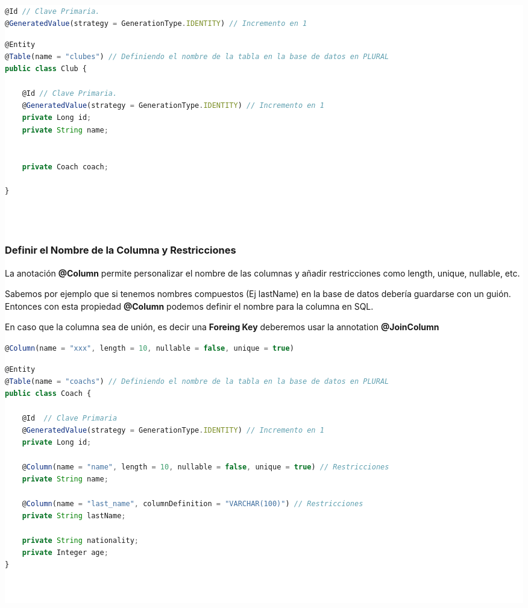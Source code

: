 
```jsx title="sintaxsis"
@Id // Clave Primaria.
@GeneratedValue(strategy = GenerationType.IDENTITY) // Incremento en 1
```

```jsx title="class Club"
@Entity
@Table(name = "clubes") // Definiendo el nombre de la tabla en la base de datos en PLURAL
public class Club {

    @Id // Clave Primaria.
    @GeneratedValue(strategy = GenerationType.IDENTITY) // Incremento en 1
    private Long id;
    private String name;

  
    private Coach coach;

}

```
<br/><br/>


### Definir el Nombre de la Columna y Restricciones

La anotación **@Column** permite  personalizar el nombre de las columnas y añadir restricciones como length, unique, nullable, etc.

Sabemos por ejemplo que si tenemos nombres compuestos (Ej lastName) en la base de datos debería guardarse con un guión. Entonces con esta propiedad **@Column** podemos definir el nombre para la columna en SQL.

En caso que la columna sea de unión, es decir una **Foreing Key** deberemos usar la annotation **@JoinColumn**

```jsx title="sintaxsis"
@Column(name = "xxx", length = 10, nullable = false, unique = true)

```


```jsx title="class coach"
@Entity
@Table(name = "coachs") // Definiendo el nombre de la tabla en la base de datos en PLURAL
public class Coach {

    @Id  // Clave Primaria
    @GeneratedValue(strategy = GenerationType.IDENTITY) // Incremento en 1
    private Long id;

    @Column(name = "name", length = 10, nullable = false, unique = true) // Restricciones
    private String name;

    @Column(name = "last_name", columnDefinition = "VARCHAR(100)") // Restricciones
    private String lastName;

    private String nationality;
    private Integer age;
}

```
<br/><br/>
